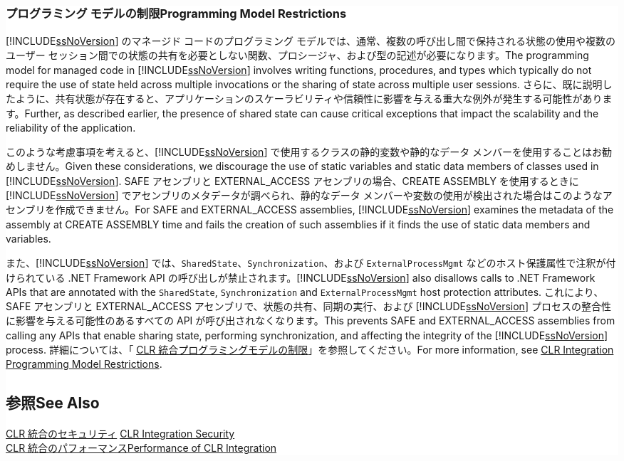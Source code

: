 ### <a name="programming-model-restrictions"></a><span data-ttu-id="3b772-249">プログラミング モデルの制限</span><span class="sxs-lookup"><span data-stu-id="3b772-249">Programming Model Restrictions</span></span>  
 <span data-ttu-id="3b772-250">[!INCLUDE[ssNoVersion](../../../includes/ssnoversion-md.md)] のマネージド コードのプログラミング モデルでは、通常、複数の呼び出し間で保持される状態の使用や複数のユーザー セッション間での状態の共有を必要としない関数、プロシージャ、および型の記述が必要になります。</span><span class="sxs-lookup"><span data-stu-id="3b772-250">The programming model for managed code in [!INCLUDE[ssNoVersion](../../../includes/ssnoversion-md.md)] involves writing functions, procedures, and types which typically do not require the use of state held across multiple invocations or the sharing of state across multiple user sessions.</span></span> <span data-ttu-id="3b772-251">さらに、既に説明したように、共有状態が存在すると、アプリケーションのスケーラビリティや信頼性に影響を与える重大な例外が発生する可能性があります。</span><span class="sxs-lookup"><span data-stu-id="3b772-251">Further, as described earlier, the presence of shared state can cause critical exceptions that impact the scalability and the reliability of the application.</span></span>  
  
 <span data-ttu-id="3b772-252">このような考慮事項を考えると、[!INCLUDE[ssNoVersion](../../../includes/ssnoversion-md.md)] で使用するクラスの静的変数や静的なデータ メンバーを使用することはお勧めしません。</span><span class="sxs-lookup"><span data-stu-id="3b772-252">Given these considerations, we discourage the use of static variables and static data members of classes used in [!INCLUDE[ssNoVersion](../../../includes/ssnoversion-md.md)].</span></span> <span data-ttu-id="3b772-253">SAFE アセンブリと EXTERNAL_ACCESS アセンブリの場合、CREATE ASSEMBLY を使用するときに [!INCLUDE[ssNoVersion](../../../includes/ssnoversion-md.md)] でアセンブリのメタデータが調べられ、静的なデータ メンバーや変数の使用が検出された場合はこのようなアセンブリを作成できません。</span><span class="sxs-lookup"><span data-stu-id="3b772-253">For SAFE and EXTERNAL_ACCESS assemblies, [!INCLUDE[ssNoVersion](../../../includes/ssnoversion-md.md)] examines the metadata of the assembly at CREATE ASSEMBLY time and fails the creation of such assemblies if it finds the use of static data members and variables.</span></span>  
  
 <span data-ttu-id="3b772-254">また、[!INCLUDE[ssNoVersion](../../../includes/ssnoversion-md.md)] では、`SharedState`、`Synchronization`、および `ExternalProcessMgmt` などのホスト保護属性で注釈が付けられている .NET Framework API の呼び出しが禁止されます。</span><span class="sxs-lookup"><span data-stu-id="3b772-254">[!INCLUDE[ssNoVersion](../../../includes/ssnoversion-md.md)] also disallows calls to .NET Framework APIs that are annotated with the `SharedState`, `Synchronization` and `ExternalProcessMgmt` host protection attributes.</span></span> <span data-ttu-id="3b772-255">これにより、SAFE アセンブリと EXTERNAL_ACCESS アセンブリで、状態の共有、同期の実行、および [!INCLUDE[ssNoVersion](../../../includes/ssnoversion-md.md)] プロセスの整合性に影響を与える可能性のあるすべての API が呼び出されなくなります。</span><span class="sxs-lookup"><span data-stu-id="3b772-255">This prevents SAFE and EXTERNAL_ACCESS assemblies from calling any APIs that enable sharing state, performing synchronization, and affecting the integrity of the [!INCLUDE[ssNoVersion](../../../includes/ssnoversion-md.md)] process.</span></span> <span data-ttu-id="3b772-256">詳細については、「 [CLR 統合プログラミングモデルの制限](database-objects/clr-integration-programming-model-restrictions.md)」を参照してください。</span><span class="sxs-lookup"><span data-stu-id="3b772-256">For more information, see [CLR Integration Programming Model Restrictions](database-objects/clr-integration-programming-model-restrictions.md).</span></span>  
  
## <a name="see-also"></a><span data-ttu-id="3b772-257">参照</span><span class="sxs-lookup"><span data-stu-id="3b772-257">See Also</span></span>  
 <span data-ttu-id="3b772-258">[CLR 統合のセキュリティ](security/clr-integration-security.md) </span><span class="sxs-lookup"><span data-stu-id="3b772-258">[CLR Integration Security](security/clr-integration-security.md) </span></span>  
 [<span data-ttu-id="3b772-259">CLR 統合のパフォーマンス</span><span class="sxs-lookup"><span data-stu-id="3b772-259">Performance of CLR Integration</span></span>](clr-integration-architecture-performance.md)  
  
  
